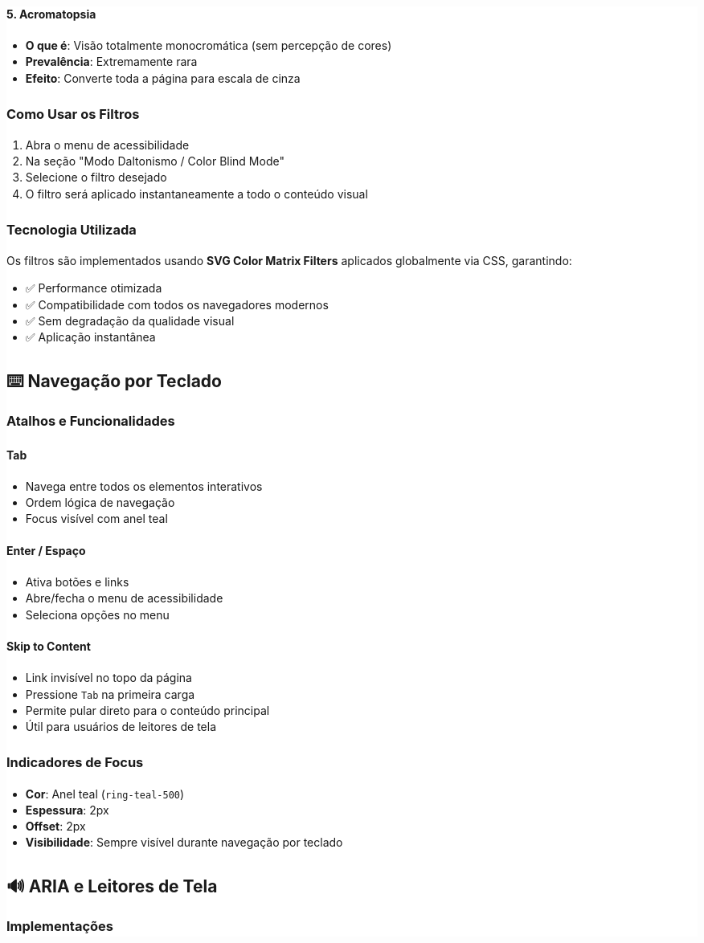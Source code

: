 #### 5. Acromatopsia
- **O que é**: Visão totalmente monocromática (sem percepção de cores)
- **Prevalência**: Extremamente rara
- **Efeito**: Converte toda a página para escala de cinza

### Como Usar os Filtros
1. Abra o menu de acessibilidade
2. Na seção "Modo Daltonismo / Color Blind Mode"
3. Selecione o filtro desejado
4. O filtro será aplicado instantaneamente a todo o conteúdo visual

### Tecnologia Utilizada
Os filtros são implementados usando **SVG Color Matrix Filters** aplicados globalmente via CSS, garantindo:
- ✅ Performance otimizada
- ✅ Compatibilidade com todos os navegadores modernos
- ✅ Sem degradação da qualidade visual
- ✅ Aplicação instantânea

## ⌨️ Navegação por Teclado

### Atalhos e Funcionalidades

#### Tab
- Navega entre todos os elementos interativos
- Ordem lógica de navegação
- Focus visível com anel teal

#### Enter / Espaço
- Ativa botões e links
- Abre/fecha o menu de acessibilidade
- Seleciona opções no menu

#### Skip to Content
- Link invisível no topo da página
- Pressione `Tab` na primeira carga
- Permite pular direto para o conteúdo principal
- Útil para usuários de leitores de tela

### Indicadores de Focus
- **Cor**: Anel teal (`ring-teal-500`)
- **Espessura**: 2px
- **Offset**: 2px
- **Visibilidade**: Sempre visível durante navegação por teclado

## 🔊 ARIA e Leitores de Tela

### Implementações
